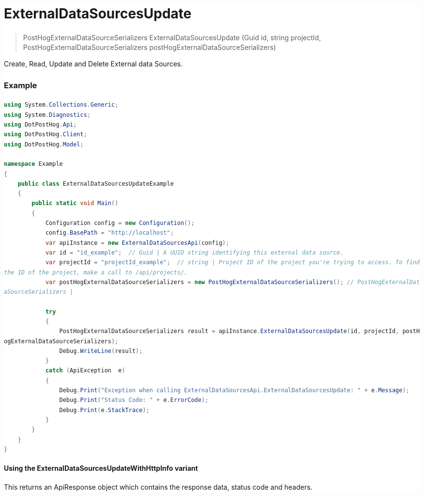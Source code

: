 <a id="externaldatasourcesupdate"></a>
# **ExternalDataSourcesUpdate**
> PostHogExternalDataSourceSerializers ExternalDataSourcesUpdate (Guid id, string projectId, PostHogExternalDataSourceSerializers postHogExternalDataSourceSerializers)



Create, Read, Update and Delete External data Sources.

### Example
```csharp
using System.Collections.Generic;
using System.Diagnostics;
using DotPostHog.Api;
using DotPostHog.Client;
using DotPostHog.Model;

namespace Example
{
    public class ExternalDataSourcesUpdateExample
    {
        public static void Main()
        {
            Configuration config = new Configuration();
            config.BasePath = "http://localhost";
            var apiInstance = new ExternalDataSourcesApi(config);
            var id = "id_example";  // Guid | A UUID string identifying this external data source.
            var projectId = "projectId_example";  // string | Project ID of the project you're trying to access. To find the ID of the project, make a call to /api/projects/.
            var postHogExternalDataSourceSerializers = new PostHogExternalDataSourceSerializers(); // PostHogExternalDataSourceSerializers | 

            try
            {
                PostHogExternalDataSourceSerializers result = apiInstance.ExternalDataSourcesUpdate(id, projectId, postHogExternalDataSourceSerializers);
                Debug.WriteLine(result);
            }
            catch (ApiException  e)
            {
                Debug.Print("Exception when calling ExternalDataSourcesApi.ExternalDataSourcesUpdate: " + e.Message);
                Debug.Print("Status Code: " + e.ErrorCode);
                Debug.Print(e.StackTrace);
            }
        }
    }
}
```

#### Using the ExternalDataSourcesUpdateWithHttpInfo variant
This returns an ApiResponse object which contains the response data, status code and headers.
